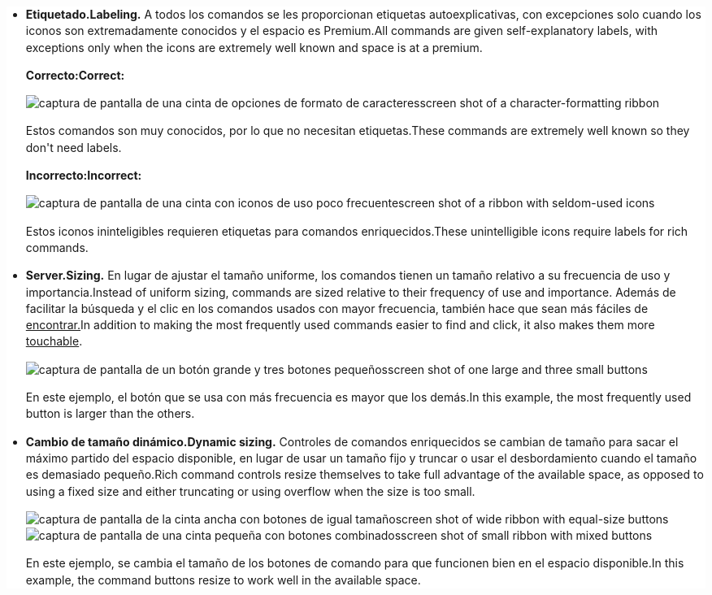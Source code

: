 - <span data-ttu-id="2d69d-263">**Etiquetado.**</span><span class="sxs-lookup"><span data-stu-id="2d69d-263">**Labeling.**</span></span> <span data-ttu-id="2d69d-264">A todos los comandos se les proporcionan etiquetas autoexplicativas, con excepciones solo cuando los iconos son extremadamente conocidos y el espacio es Premium.</span><span class="sxs-lookup"><span data-stu-id="2d69d-264">All commands are given self-explanatory labels, with exceptions only when the icons are extremely well known and space is at a premium.</span></span>

    <span data-ttu-id="2d69d-265">**Correcto:**</span><span class="sxs-lookup"><span data-stu-id="2d69d-265">**Correct:**</span></span>

    ![<span data-ttu-id="2d69d-266">captura de pantalla de una cinta de opciones de formato de caracteres</span><span class="sxs-lookup"><span data-stu-id="2d69d-266">screen shot of a character-formatting ribbon</span></span> ](images/cmd-ribbons-image3.png)

    <span data-ttu-id="2d69d-267">Estos comandos son muy conocidos, por lo que no necesitan etiquetas.</span><span class="sxs-lookup"><span data-stu-id="2d69d-267">These commands are extremely well known so they don't need labels.</span></span>

    <span data-ttu-id="2d69d-268">**Incorrecto:**</span><span class="sxs-lookup"><span data-stu-id="2d69d-268">**Incorrect:**</span></span>

    ![<span data-ttu-id="2d69d-269">captura de pantalla de una cinta con iconos de uso poco frecuente</span><span class="sxs-lookup"><span data-stu-id="2d69d-269">screen shot of a ribbon with seldom-used icons</span></span> ](images/cmd-ribbons-image4.png)

    <span data-ttu-id="2d69d-270">Estos iconos ininteligibles requieren etiquetas para comandos enriquecidos.</span><span class="sxs-lookup"><span data-stu-id="2d69d-270">These unintelligible icons require labels for rich commands.</span></span>

- <span data-ttu-id="2d69d-271">**Server.**</span><span class="sxs-lookup"><span data-stu-id="2d69d-271">**Sizing.**</span></span> <span data-ttu-id="2d69d-272">En lugar de ajustar el tamaño uniforme, los comandos tienen un tamaño relativo a su frecuencia de uso y importancia.</span><span class="sxs-lookup"><span data-stu-id="2d69d-272">Instead of uniform sizing, commands are sized relative to their frequency of use and importance.</span></span> <span data-ttu-id="2d69d-273">Además de facilitar la búsqueda y el clic en los comandos usados con mayor frecuencia, también hace que sean más fáciles de [encontrar.](https://msdn.microsoft.com/library/windows/desktop/cc872774.aspx)</span><span class="sxs-lookup"><span data-stu-id="2d69d-273">In addition to making the most frequently used commands easier to find and click, it also makes them more [touchable](https://msdn.microsoft.com/library/windows/desktop/cc872774.aspx).</span></span>

    ![<span data-ttu-id="2d69d-274">captura de pantalla de un botón grande y tres botones pequeños</span><span class="sxs-lookup"><span data-stu-id="2d69d-274">screen shot of one large and three small buttons</span></span> ](images/cmd-ribbons-image5.png)

    <span data-ttu-id="2d69d-275">En este ejemplo, el botón que se usa con más frecuencia es mayor que los demás.</span><span class="sxs-lookup"><span data-stu-id="2d69d-275">In this example, the most frequently used button is larger than the others.</span></span>

- <span data-ttu-id="2d69d-276">**Cambio de tamaño dinámico.**</span><span class="sxs-lookup"><span data-stu-id="2d69d-276">**Dynamic sizing.**</span></span> <span data-ttu-id="2d69d-277">Controles de comandos enriquecidos se cambian de tamaño para sacar el máximo partido del espacio disponible, en lugar de usar un tamaño fijo y truncar o usar el desbordamiento cuando el tamaño es demasiado pequeño.</span><span class="sxs-lookup"><span data-stu-id="2d69d-277">Rich command controls resize themselves to take full advantage of the available space, as opposed to using a fixed size and either truncating or using overflow when the size is too small.</span></span>

    ![<span data-ttu-id="2d69d-278">captura de pantalla de la cinta ancha con botones de igual tamaño</span><span class="sxs-lookup"><span data-stu-id="2d69d-278">screen shot of wide ribbon with equal-size buttons</span></span> ](images/cmd-ribbons-image6.png)![<span data-ttu-id="2d69d-279">captura de pantalla de una cinta pequeña con botones combinados</span><span class="sxs-lookup"><span data-stu-id="2d69d-279">screen shot of small ribbon with mixed buttons</span></span> ](images/cmd-ribbons-image7.png)

    <span data-ttu-id="2d69d-280">En este ejemplo, se cambia el tamaño de los botones de comando para que funcionen bien en el espacio disponible.</span><span class="sxs-lookup"><span data-stu-id="2d69d-280">In this example, the command buttons resize to work well in the available space.</span></span>
